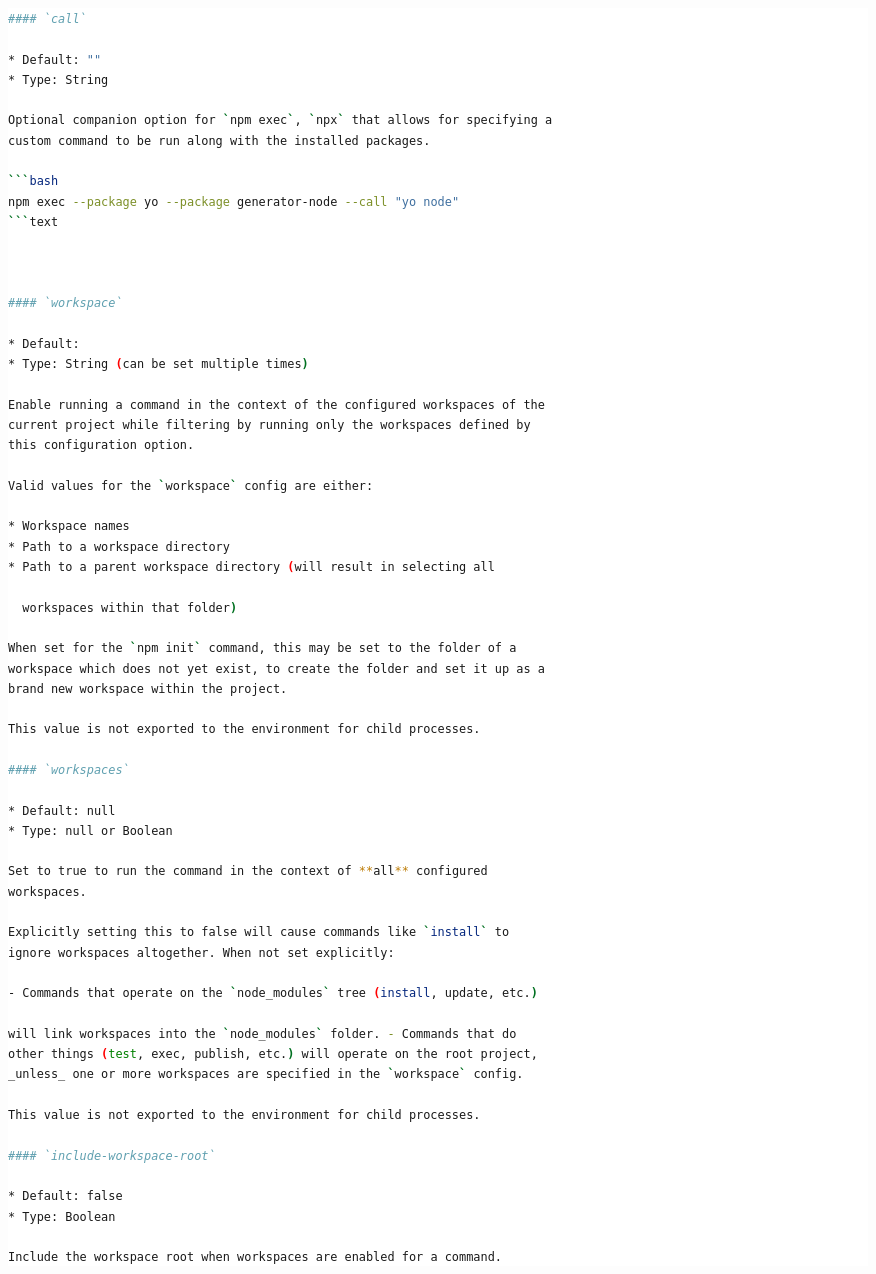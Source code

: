 ```bash
#### `call`

* Default: ""
* Type: String

Optional companion option for `npm exec`, `npx` that allows for specifying a
custom command to be run along with the installed packages.

```bash
npm exec --package yo --package generator-node --call "yo node"
```text



#### `workspace`

* Default:
* Type: String (can be set multiple times)

Enable running a command in the context of the configured workspaces of the
current project while filtering by running only the workspaces defined by
this configuration option.

Valid values for the `workspace` config are either:

* Workspace names
* Path to a workspace directory
* Path to a parent workspace directory (will result in selecting all

  workspaces within that folder)

When set for the `npm init` command, this may be set to the folder of a
workspace which does not yet exist, to create the folder and set it up as a
brand new workspace within the project.

This value is not exported to the environment for child processes.

#### `workspaces`

* Default: null
* Type: null or Boolean

Set to true to run the command in the context of **all** configured
workspaces.

Explicitly setting this to false will cause commands like `install` to
ignore workspaces altogether. When not set explicitly:

- Commands that operate on the `node_modules` tree (install, update, etc.)

will link workspaces into the `node_modules` folder. - Commands that do
other things (test, exec, publish, etc.) will operate on the root project,
_unless_ one or more workspaces are specified in the `workspace` config.

This value is not exported to the environment for child processes.

#### `include-workspace-root`

* Default: false
* Type: Boolean

Include the workspace root when workspaces are enabled for a command.

```